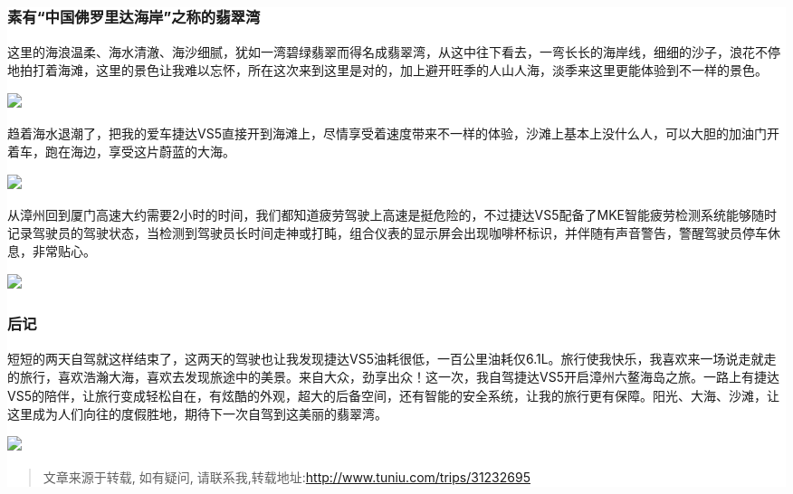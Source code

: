 ### 素有“中国佛罗里达海岸”之称的翡翠湾

这里的海浪温柔、海水清澈、海沙细腻，犹如一湾碧绿翡翠而得名成翡翠湾，从这中往下看去，一弯长长的海岸线，细细的沙子，浪花不停地拍打着海滩，这里的景色让我难以忘怀，所在这次来到这里是对的，加上避开旺季的人山人海，淡季来这里更能体验到不一样的景色。

![](https://s.tuniu.net/qn/image/c5ff8668749c8df8ef7e37ea076f41ea/5963578e-4131-4d27-c37d-fa31f8b0e346.jpg?imageView2/2/w/800/h/0)

趋着海水退潮了，把我的爱车捷达VS5直接开到海滩上，尽情享受着速度带来不一样的体验，沙滩上基本上没什么人，可以大胆的加油门开着车，跑在海边，享受这片蔚蓝的大海。

![](https://s.tuniu.net/qn/image/c5ff8668749c8df8ef7e37ea076f41ea/5862f836-ea95-4037-9974-2eca352accea.jpg?imageView2/2/w/800/h/0)

从漳州回到厦门高速大约需要2小时的时间，我们都知道疲劳驾驶上高速是挺危险的，不过捷达VS5配备了MKE智能疲劳检测系统能够随时记录驾驶员的驾驶状态，当检测到驾驶员长时间走神或打盹，组合仪表的显示屏会出现咖啡杯标识，并伴随有声音警告，警醒驾驶员停车休息，非常贴心。

![](https://s.tuniu.net/qn/image/c5ff8668749c8df8ef7e37ea076f41ea/a6c3a089-c95d-4d42-dbc5-ae43cb5c0d7b.jpg?imageView2/2/w/800/h/0)

### 后记

短短的两天自驾就这样结束了，这两天的驾驶也让我发现捷达VS5油耗很低，一百公里油耗仅6.1L。旅行使我快乐，我喜欢来一场说走就走的旅行，喜欢浩瀚大海，喜欢去发现旅途中的美景。来自大众，劲享出众！这一次，我自驾捷达VS5开启漳州六鳌海岛之旅。一路上有捷达VS5的陪伴，让旅行变成轻松自在，有炫酷的外观，超大的后备空间，还有智能的安全系统，让我的旅行更有保障。阳光、大海、沙滩，让这里成为人们向往的度假胜地，期待下一次自驾到这美丽的翡翠湾。

![](https://s.tuniu.net/qn/image/c5ff8668749c8df8ef7e37ea076f41ea/c70ce3f6-84ba-449c-dc90-3e23e375374f.jpg?imageView2/2/w/800/h/0)


> 文章来源于转载, 如有疑问, 请联系我,转载地址:http://www.tuniu.com/trips/31232695 